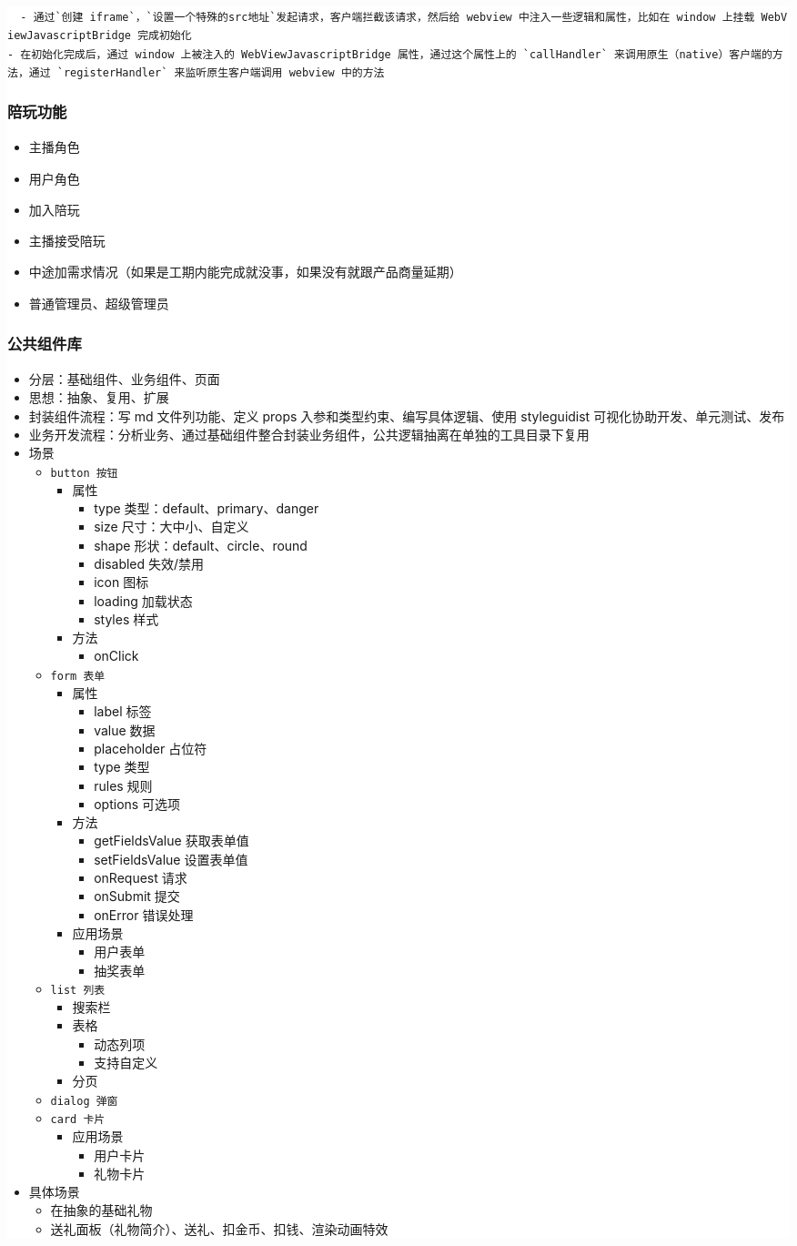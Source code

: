       - 通过`创建 iframe`，`设置一个特殊的src地址`发起请求，客户端拦截该请求，然后给 webview 中注入一些逻辑和属性，比如在 window 上挂载 WebViewJavascriptBridge 完成初始化
    - 在初始化完成后，通过 window 上被注入的 WebViewJavascriptBridge 属性，通过这个属性上的 `callHandler` 来调用原生（native）客户端的方法，通过 `registerHandler` 来监听原生客户端调用 webview 中的方法

### 陪玩功能

- 主播角色
- 用户角色
- 加入陪玩
- 主播接受陪玩

- 中途加需求情况（如果是工期内能完成就没事，如果没有就跟产品商量延期）
- 普通管理员、超级管理员

### 公共组件库

- 分层：基础组件、业务组件、页面
- 思想：抽象、复用、扩展
- 封装组件流程：写 md 文件列功能、定义 props 入参和类型约束、编写具体逻辑、使用 styleguidist 可视化协助开发、单元测试、发布
- 业务开发流程：分析业务、通过基础组件整合封装业务组件，公共逻辑抽离在单独的工具目录下复用
- 场景
  - `button 按钮`
    - 属性
      - type 类型：default、primary、danger
      - size 尺寸：大中小、自定义
      - shape 形状：default、circle、round
      - disabled 失效/禁用
      - icon 图标
      - loading 加载状态
      - styles 样式
    - 方法
      - onClick
  - `form 表单`
    - 属性
      - label 标签
      - value 数据
      - placeholder 占位符
      - type 类型
      - rules 规则
      - options 可选项
    - 方法
      - getFieldsValue 获取表单值
      - setFieldsValue 设置表单值
      - onRequest 请求
      - onSubmit 提交
      - onError 错误处理
    - 应用场景
      - 用户表单
      - 抽奖表单
  - `list 列表`
    - 搜索栏
    - 表格
      - 动态列项
      - 支持自定义
    - 分页
  - `dialog 弹窗`
  - `card 卡片`
    - 应用场景
      - 用户卡片
      - 礼物卡片
- 具体场景
  - 在抽象的基础礼物
  - 送礼面板（礼物简介）、送礼、扣金币、扣钱、渲染动画特效